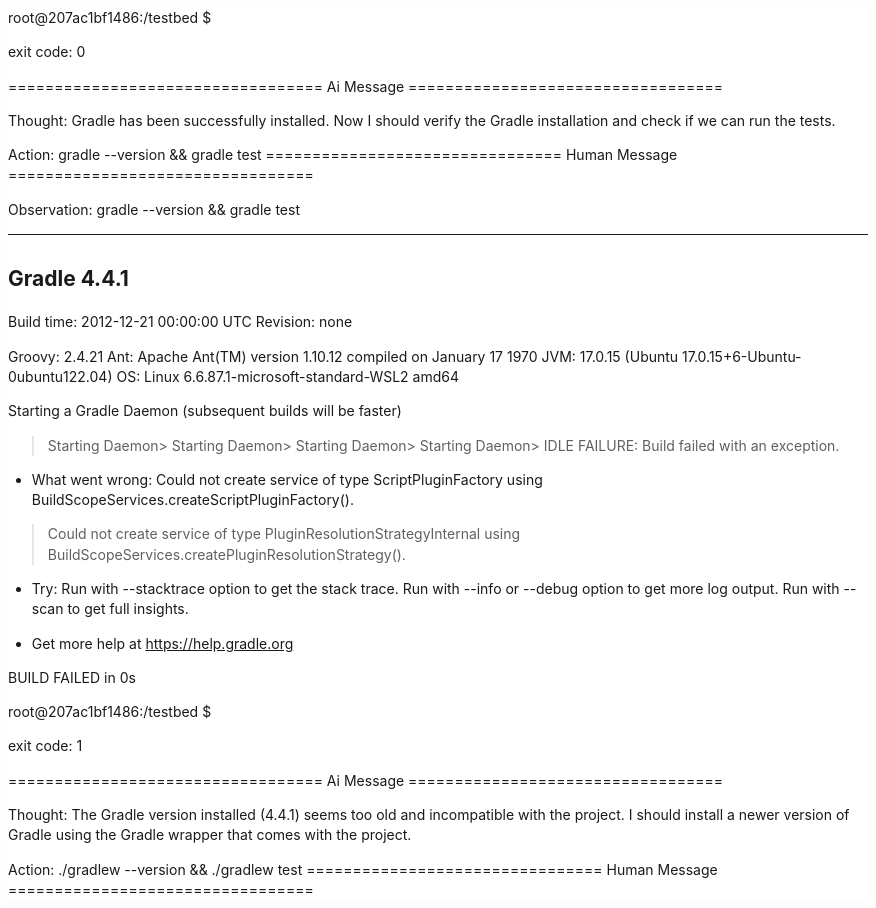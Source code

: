 
root@207ac1bf1486:/testbed $

exit code: 0

================================== Ai Message ==================================

Thought: Gradle has been successfully installed. Now I should verify the Gradle installation and check if we can run the tests.

Action: <command>gradle --version && gradle test</command>
================================ Human Message =================================

Observation:
gradle --version && gradle test

------------------------------------------------------------
Gradle 4.4.1
------------------------------------------------------------

Build time:   2012-12-21 00:00:00 UTC
Revision:     none

Groovy:       2.4.21
Ant:          Apache Ant(TM) version 1.10.12 compiled on January 17 1970
JVM:          17.0.15 (Ubuntu 17.0.15+6-Ubuntu-0ubuntu122.04)
OS:           Linux 6.6.87.1-microsoft-standard-WSL2 amd64

Starting a Gradle Daemon (subsequent builds will be faster)


> Starting Daemon> Starting Daemon> Starting Daemon> Starting Daemon> IDLE
FAILURE: Build failed with an exception.

* What went wrong:
Could not create service of type ScriptPluginFactory using BuildScopeServices.createScriptPluginFactory().
> Could not create service of type PluginResolutionStrategyInternal using BuildScopeServices.createPluginResolutionStrategy().

* Try:
Run with --stacktrace option to get the stack trace. Run with --info or --debug option to get more log output. Run with --scan to get full insights.

* Get more help at https://help.gradle.org

BUILD FAILED in 0s


root@207ac1bf1486:/testbed $

exit code: 1

================================== Ai Message ==================================

Thought: The Gradle version installed (4.4.1) seems too old and incompatible with the project. I should install a newer version of Gradle using the Gradle wrapper that comes with the project.

Action: <command>./gradlew --version && ./gradlew test</command>
================================ Human Message =================================
